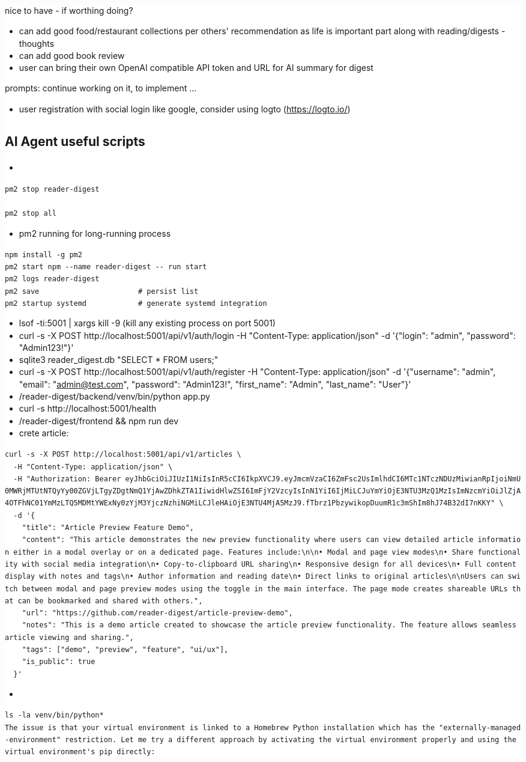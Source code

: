 nice to have - if worthing doing?
- can add good food/restaurant collections per others' recommendation as life is important part along with reading/digests - thoughts
- can add good book review
- user can bring their own OpenAI compatible API token and URL for AI summary for digest

prompts: continue working on it, to implement ...
- user registration with social login like google, consider using logto (https://logto.io/)

## AI Agent useful scripts

- 
```
pm2 stop reader-digest

pm2 stop all
```
- pm2 running for long-running process
```
npm install -g pm2
pm2 start npm --name reader-digest -- run start
pm2 logs reader-digest
pm2 save                       # persist list
pm2 startup systemd            # generate systemd integration
```
- lsof -ti:5001 | xargs kill -9 (kill any existing process on port 5001)
- curl -s -X POST http://localhost:5001/api/v1/auth/login -H "Content-Type: application/json" -d '{"login": "admin", "password": "Admin123!"}'
- sqlite3 reader_digest.db "SELECT * FROM users;"
- curl -s -X POST http://localhost:5001/api/v1/auth/register -H "Content-Type: application/json" -d '{"username": "admin", "email": "admin@test.com", "password": "Admin123!", "first_name": "Admin", "last_name": "User"}'
- /reader-digest/backend/venv/bin/python app.py
- curl -s http://localhost:5001/health
- /reader-digest/frontend && npm run dev
- crete article:
```
curl -s -X POST http://localhost:5001/api/v1/articles \
  -H "Content-Type: application/json" \
  -H "Authorization: Bearer eyJhbGciOiJIUzI1NiIsInR5cCI6IkpXVCJ9.eyJmcmVzaCI6ZmFsc2UsImlhdCI6MTc1NTczNDUzMiwianRpIjoiNmU0MWRjMTUtNTQyYy00ZGVjLTgyZDgtNmQ1YjAwZDhkZTA1IiwidHlwZSI6ImFjY2VzcyIsInN1YiI6IjMiLCJuYmYiOjE3NTU3MzQ1MzIsImNzcmYiOiJlZjA4OTFhNC01YmMzLTQ5MDMtYWExNy0zYjM3YjczNzhiNGMiLCJleHAiOjE3NTU4MjA5MzJ9.fTbrz1PbzywikopDuumR1c3mShIm8hJ74B32dI7nKKY" \
  -d '{
    "title": "Article Preview Feature Demo",
    "content": "This article demonstrates the new preview functionality where users can view detailed article information either in a modal overlay or on a dedicated page. Features include:\n\n• Modal and page view modes\n• Share functionality with social media integration\n• Copy-to-clipboard URL sharing\n• Responsive design for all devices\n• Full content display with notes and tags\n• Author information and reading date\n• Direct links to original articles\n\nUsers can switch between modal and page preview modes using the toggle in the main interface. The page mode creates shareable URLs that can be bookmarked and shared with others.",
    "url": "https://github.com/reader-digest/article-preview-demo",
    "notes": "This is a demo article created to showcase the article preview functionality. The feature allows seamless article viewing and sharing.",
    "tags": ["demo", "preview", "feature", "ui/ux"],
    "is_public": true
  }'
```
- 
```
ls -la venv/bin/python*
The issue is that your virtual environment is linked to a Homebrew Python installation which has the "externally-managed-environment" restriction. Let me try a different approach by activating the virtual environment properly and using the virtual environment's pip directly:
```